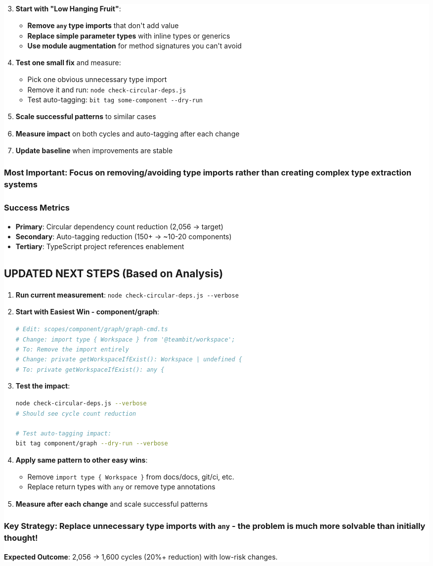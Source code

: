 3. **Start with "Low Hanging Fruit"**:

   - **Remove `any` type imports** that don't add value
   - **Replace simple parameter types** with inline types or generics
   - **Use module augmentation** for method signatures you can't avoid

4. **Test one small fix** and measure:

   - Pick one obvious unnecessary type import
   - Remove it and run: `node check-circular-deps.js`
   - Test auto-tagging: `bit tag some-component --dry-run`

5. **Scale successful patterns** to similar cases

6. **Measure impact** on both cycles and auto-tagging after each change

7. **Update baseline** when improvements are stable

### **Most Important**: Focus on **removing/avoiding** type imports rather than creating complex type extraction systems

### Success Metrics

- **Primary**: Circular dependency count reduction (2,056 → target)
- **Secondary**: Auto-tagging reduction (150+ → ~10-20 components)
- **Tertiary**: TypeScript project references enablement

## UPDATED NEXT STEPS (Based on Analysis)

1. **Run current measurement**: `node check-circular-deps.js --verbose`

2. **Start with Easiest Win - component/graph**:

   ```bash
   # Edit: scopes/component/graph/graph-cmd.ts
   # Change: import type { Workspace } from '@teambit/workspace';
   # To: Remove the import entirely
   # Change: private getWorkspaceIfExist(): Workspace | undefined {
   # To: private getWorkspaceIfExist(): any {
   ```

3. **Test the impact**:

   ```bash
   node check-circular-deps.js --verbose
   # Should see cycle count reduction

   # Test auto-tagging impact:
   bit tag component/graph --dry-run --verbose
   ```

4. **Apply same pattern to other easy wins**:

   - Remove `import type { Workspace }` from docs/docs, git/ci, etc.
   - Replace return types with `any` or remove type annotations

5. **Measure after each change** and scale successful patterns

### **Key Strategy**: Replace unnecessary type imports with `any` - the problem is much more solvable than initially thought!

**Expected Outcome**: 2,056 → 1,600 cycles (20%+ reduction) with low-risk changes.
